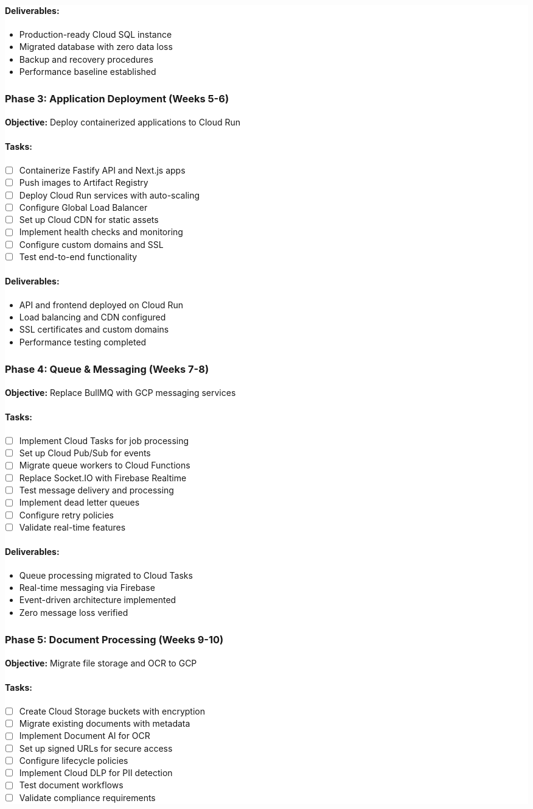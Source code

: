 #### Deliverables:
- Production-ready Cloud SQL instance
- Migrated database with zero data loss
- Backup and recovery procedures
- Performance baseline established

### Phase 3: Application Deployment (Weeks 5-6)
**Objective:** Deploy containerized applications to Cloud Run

#### Tasks:
- [ ] Containerize Fastify API and Next.js apps
- [ ] Push images to Artifact Registry
- [ ] Deploy Cloud Run services with auto-scaling
- [ ] Configure Global Load Balancer
- [ ] Set up Cloud CDN for static assets
- [ ] Implement health checks and monitoring
- [ ] Configure custom domains and SSL
- [ ] Test end-to-end functionality

#### Deliverables:
- API and frontend deployed on Cloud Run
- Load balancing and CDN configured
- SSL certificates and custom domains
- Performance testing completed

### Phase 4: Queue & Messaging (Weeks 7-8)
**Objective:** Replace BullMQ with GCP messaging services

#### Tasks:
- [ ] Implement Cloud Tasks for job processing
- [ ] Set up Cloud Pub/Sub for events
- [ ] Migrate queue workers to Cloud Functions
- [ ] Replace Socket.IO with Firebase Realtime
- [ ] Test message delivery and processing
- [ ] Implement dead letter queues
- [ ] Configure retry policies
- [ ] Validate real-time features

#### Deliverables:
- Queue processing migrated to Cloud Tasks
- Real-time messaging via Firebase
- Event-driven architecture implemented
- Zero message loss verified

### Phase 5: Document Processing (Weeks 9-10)
**Objective:** Migrate file storage and OCR to GCP

#### Tasks:
- [ ] Create Cloud Storage buckets with encryption
- [ ] Migrate existing documents with metadata
- [ ] Implement Document AI for OCR
- [ ] Set up signed URLs for secure access
- [ ] Configure lifecycle policies
- [ ] Implement Cloud DLP for PII detection
- [ ] Test document workflows
- [ ] Validate compliance requirements
